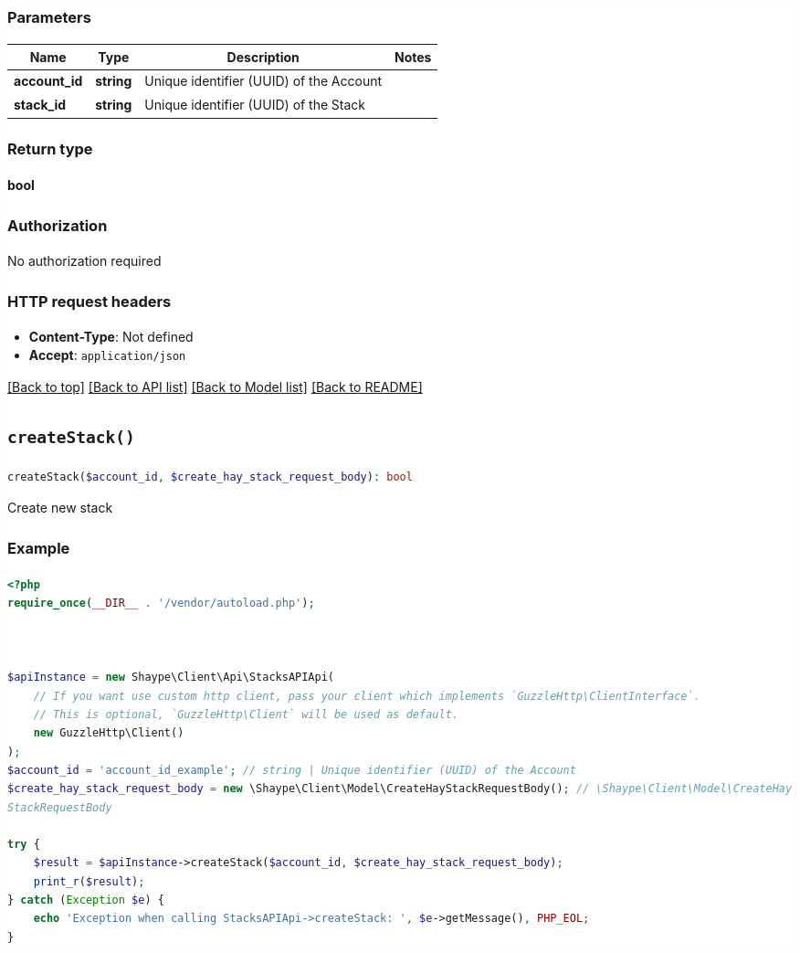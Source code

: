 ### Parameters

| Name | Type | Description  | Notes |
| ------------- | ------------- | ------------- | ------------- |
| **account_id** | **string**| Unique identifier (UUID) of the Account | |
| **stack_id** | **string**| Unique identifier (UUID) of the Stack | |

### Return type

**bool**

### Authorization

No authorization required

### HTTP request headers

- **Content-Type**: Not defined
- **Accept**: `application/json`

[[Back to top]](#) [[Back to API list]](../../README.md#endpoints)
[[Back to Model list]](../../README.md#models)
[[Back to README]](../../README.md)

## `createStack()`

```php
createStack($account_id, $create_hay_stack_request_body): bool
```

Create new stack

### Example

```php
<?php
require_once(__DIR__ . '/vendor/autoload.php');



$apiInstance = new Shaype\Client\Api\StacksAPIApi(
    // If you want use custom http client, pass your client which implements `GuzzleHttp\ClientInterface`.
    // This is optional, `GuzzleHttp\Client` will be used as default.
    new GuzzleHttp\Client()
);
$account_id = 'account_id_example'; // string | Unique identifier (UUID) of the Account
$create_hay_stack_request_body = new \Shaype\Client\Model\CreateHayStackRequestBody(); // \Shaype\Client\Model\CreateHayStackRequestBody

try {
    $result = $apiInstance->createStack($account_id, $create_hay_stack_request_body);
    print_r($result);
} catch (Exception $e) {
    echo 'Exception when calling StacksAPIApi->createStack: ', $e->getMessage(), PHP_EOL;
}
```
